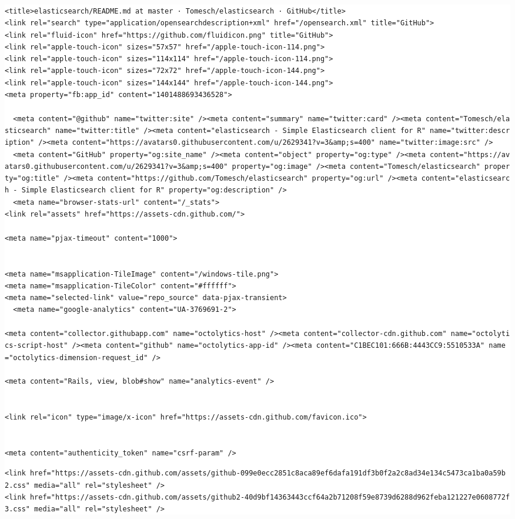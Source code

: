


<!DOCTYPE html>
<html lang="en" class="">
  <head prefix="og: http://ogp.me/ns# fb: http://ogp.me/ns/fb# object: http://ogp.me/ns/object# article: http://ogp.me/ns/article# profile: http://ogp.me/ns/profile#">
    <meta charset='utf-8'>
    <meta http-equiv="X-UA-Compatible" content="IE=edge">
    <meta http-equiv="Content-Language" content="en">
    
    
    <title>elasticsearch/README.md at master · Tomesch/elasticsearch · GitHub</title>
    <link rel="search" type="application/opensearchdescription+xml" href="/opensearch.xml" title="GitHub">
    <link rel="fluid-icon" href="https://github.com/fluidicon.png" title="GitHub">
    <link rel="apple-touch-icon" sizes="57x57" href="/apple-touch-icon-114.png">
    <link rel="apple-touch-icon" sizes="114x114" href="/apple-touch-icon-114.png">
    <link rel="apple-touch-icon" sizes="72x72" href="/apple-touch-icon-144.png">
    <link rel="apple-touch-icon" sizes="144x144" href="/apple-touch-icon-144.png">
    <meta property="fb:app_id" content="1401488693436528">

      <meta content="@github" name="twitter:site" /><meta content="summary" name="twitter:card" /><meta content="Tomesch/elasticsearch" name="twitter:title" /><meta content="elasticsearch - Simple Elasticsearch client for R" name="twitter:description" /><meta content="https://avatars0.githubusercontent.com/u/2629341?v=3&amp;s=400" name="twitter:image:src" />
      <meta content="GitHub" property="og:site_name" /><meta content="object" property="og:type" /><meta content="https://avatars0.githubusercontent.com/u/2629341?v=3&amp;s=400" property="og:image" /><meta content="Tomesch/elasticsearch" property="og:title" /><meta content="https://github.com/Tomesch/elasticsearch" property="og:url" /><meta content="elasticsearch - Simple Elasticsearch client for R" property="og:description" />
      <meta name="browser-stats-url" content="/_stats">
    <link rel="assets" href="https://assets-cdn.github.com/">
    
    <meta name="pjax-timeout" content="1000">
    

    <meta name="msapplication-TileImage" content="/windows-tile.png">
    <meta name="msapplication-TileColor" content="#ffffff">
    <meta name="selected-link" value="repo_source" data-pjax-transient>
      <meta name="google-analytics" content="UA-3769691-2">

    <meta content="collector.githubapp.com" name="octolytics-host" /><meta content="collector-cdn.github.com" name="octolytics-script-host" /><meta content="github" name="octolytics-app-id" /><meta content="C1BEC101:666B:4443CC9:5510533A" name="octolytics-dimension-request_id" />
    
    <meta content="Rails, view, blob#show" name="analytics-event" />

    
    <link rel="icon" type="image/x-icon" href="https://assets-cdn.github.com/favicon.ico">


    <meta content="authenticity_token" name="csrf-param" />
<meta content="HHtUb4XvIhyni4QqBQu6JBygHyErKCTbI2jj1mN5mylWf8r2MOm8T0SVXYhgb37++SHAwRGm1BDB7XajFne6Ug==" name="csrf-token" />

    <link href="https://assets-cdn.github.com/assets/github-099e0ecc2851c8aca89ef6dafa191df3b0f2a2c8ad34e134c5473ca1ba0a59b2.css" media="all" rel="stylesheet" />
    <link href="https://assets-cdn.github.com/assets/github2-40d9bf14363443ccf64a2b71208f59e8739d6288d962feba121227e0608772f3.css" media="all" rel="stylesheet" />
    